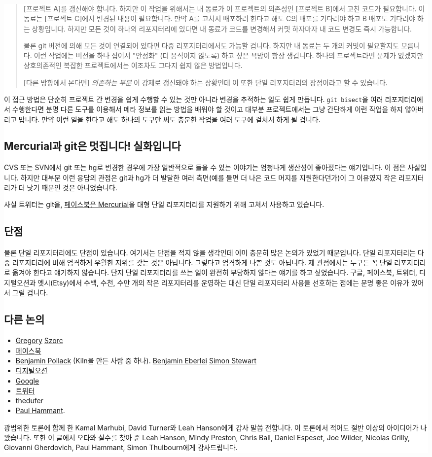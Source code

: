 > \[프로젝트 A\]를 갱신해야 합니다. 하지만 이 작업을 위해서는 내 동료가 이 프로젝트의 의존성인 \[프로젝트 B\]에서 고친 코드가 필요합니다. 이 동료는 \[프로젝트 C\]에서 변경된 내용이 필요합니다. 만약 A를 고쳐서 배포하려 한다고 해도 C의 배포를 기다려야 하고 B 배포도 기다려야 하는 상황입니다. 하지만 모든 것이 하나의 리포지터리에 있다면 내 동료가 코드를 변경해서 커밋 하자마자 내 코드 변경도 즉시 가능합니다.
>
> 물론 git 버전에 의해 모든 것이 연결되어 있다면 다중 리포지터리에서도 가능할 겁니다. 하지만 내 동료는 두 개의 커밋이 필요할지도 모릅니다. 이런 작업에는 버전을 하나 집어서 "안정화" (더 움직이지 않도록) 하고 싶은 욕망이 항상 생깁니다. 하나의 프로젝트라면 문제가 없겠지만 상호의존적인 복잡한 프로젝트에서는 이조차도 그다지 쉽지 않은 방법입니다.
>
> \[다른 방향에서 본다면\] _의존하는 부분_ 이 강제로 갱신돼야 하는 상황인데 이 또한 단일 리포지터리의 장점이라고 할 수 있습니다.

이 접근 방법은 단순히 프로젝트 간 변경을 쉽게 수행할 수 있는 것만 아니라 변경을 추적하는 일도 쉽게 만듭니다. `git bisect`을 여러 리포지터리에서 수행한다면 분명 다른 도구를 이용해서 메타 정보를 읽는 방법을 배워야 할 것이고 대부분 프로젝트에서는 그냥 간단하게 이런 작업을 하지 않아버리고 맙니다. 만약 이런 일을 한다고 해도 하나의 도구만 써도 충분한 작업을 여러 도구에 걸쳐서 하게 될 겁니다.

## Mercurial과 git은 멋집니다! 실화입니다

CVS 또는 SVN에서 git 또는 hg로 변경한 경우에 가장 일반적으로 들을 수 있는 이야기는 엄청나게 생산성이 좋아졌다는 얘기입니다. 이 점은 사실입니다. 하지만 대부분 이런 응답의 관점은 git과 hg가 더 발달한 여러 측면(예를 들면 더 나은 코드 머지를 지원한다던가)이 그 이유였지 작은 리포지터리가 더 낫기 때문인 것은 아니었습니다.

사실 트위터는 git을, [페이스북은 Mercurial](https://code.facebook.com/posts/218678814984400/scaling-mercurial-at-facebook/)을 대형 단일 리포지터리를 지원하기 위해 고쳐서 사용하고 있습니다.

## 단점

물론 단일 리포지터리에도 단점이 있습니다. 여기서는 단점을 적지 않을 생각인데 이미 충분히 많은 논의가 있었기 때문입니다. 단일 리포지터리는 다중 리포지터리에 비해 엄격하게 우월한 지위를 갖는 것은 아닙니다. 그렇다고 엄격하게 나쁜 것도 아닙니다. 제 관점에서는 누구든 꼭 단일 리포지터리로 옮겨야 한다고 얘기하지 않습니다. 단지 단일 리포지터리를 쓰는 일이 완전히 부당하지 않다는 얘기를 하고 싶었습니다. 구글, 페이스북, 트위터, 디지털오션과 엣시(Etsy)에서 수백, 수천, 수만 개의 작은 리포지터리를 운영하는 대신 단일 리포지터리 사용을 선호하는 점에는 분명 좋은 이유가 있어서 그럴 겁니다.

## 다른 논의

- [Gregory](http://gregoryszorc.com/blog/2014/09/09/on-monolithic-repositories/) [Szorc](http://gregoryszorc.com/blog/2015/02/17/lost-productivity-due-to-non-unified-repositories/)
- [페이스](https://developers.facebooklive.com/videos/561/big-code-developer-infrastructure-at-facebook-s-scale)[북](https://code.facebook.com/posts/218678814984400/scaling-mercurial-at-facebook/)
- [Benjamin Pollack](http://bitquabit.com/post/unorthodocs-abandon-your-dvcs-and-return-to-sanity/) (Kiln을 만든 사람 중 하나). [Benjamin Eberlei](https://qafoo.com/resources/presentations/froscon_2015/monorepos.html) [Simon Stewart](http://blog.rocketpoweredjetpants.com/2015/04/monorepo-one-source-code-repository-to.html)
- [디지털오션](https://www.digitalocean.com/company/blog/taming-your-go-dependencies/)
- [Goo](http://www.infoq.com/presentations/Development-at-Google)[gle](https://www.youtube.com/watch?v=W71BTkUbdqE)
- [트위터](http://git-merge.com/videos/scaling-git-at-twitter-wilhelm-bierbaum.html)
- [thedufer](http://www.reddit.com/r/programming/comments/1unehr/scaling_mercurial_at_facebook/cek9nkq)
- [Paul Hammant](http://paulhammant.com/categories.html#trunk_based_development).

광범위한 토론에 함께 한 Kamal Marhubi, David Turner와 Leah Hanson에게 감사 말씀 전합니다. 이 토론에서 적어도 절반 이상의 아이디어가 나왔습니다. 또한 이 글에서 오타와 실수를 찾아 준 Leah Hanson, Mindy Preston, Chris Ball, Daniel Espeset, Joe Wilder, Nicolas Grilly, Giovanni Gherdovich, Paul Hammant, Simon Thulbourn에게 감사드립니다.

[^1]: 이 부분은 제가 일했던 하드웨어 회사에서도 맞는 말입니다. 저는 이 회사에서 NFS에서 동작하는 RCS를 버저닝하는 단일 리포지터리를 만들어서 사용했습니다. 물론 사람들이 중앙 리포지터리에서 파일을 수정할 수 있게 할 수 없으니 억지로 이 작업을 가능하게 누군가가 여러 스크립트를 작성했습니다. 이런 시스템을 추천하진 않습니다만 엄청나게 단일 리포지터리처럼 해킹해서 쓰더라도 단일 리포지터리의 장점을 누릴 수 있습니다.
[^2]: 적어도 [상위 의존성을 관리하는](https://news.ycombinator.com/item?id=10604168) 메커니즘이 있어야 할 것입니다. 물론 이런 작업은 구글에서 문제가 없는데 구글은 코드를 작성해도 많은 수의 직원이 그 코드에 의존하기 때문에 모든 외부 의존성을 단일 리포지터리에 넣어도 전체 직원 규모에서 보면 오히려 비용이 절감되기 때문입니다. 제가 보기에 작은 회사에서 이런 접근 방법에 이득을 얻기에는 너무 비용이 많이 든다고 생각합니다.

